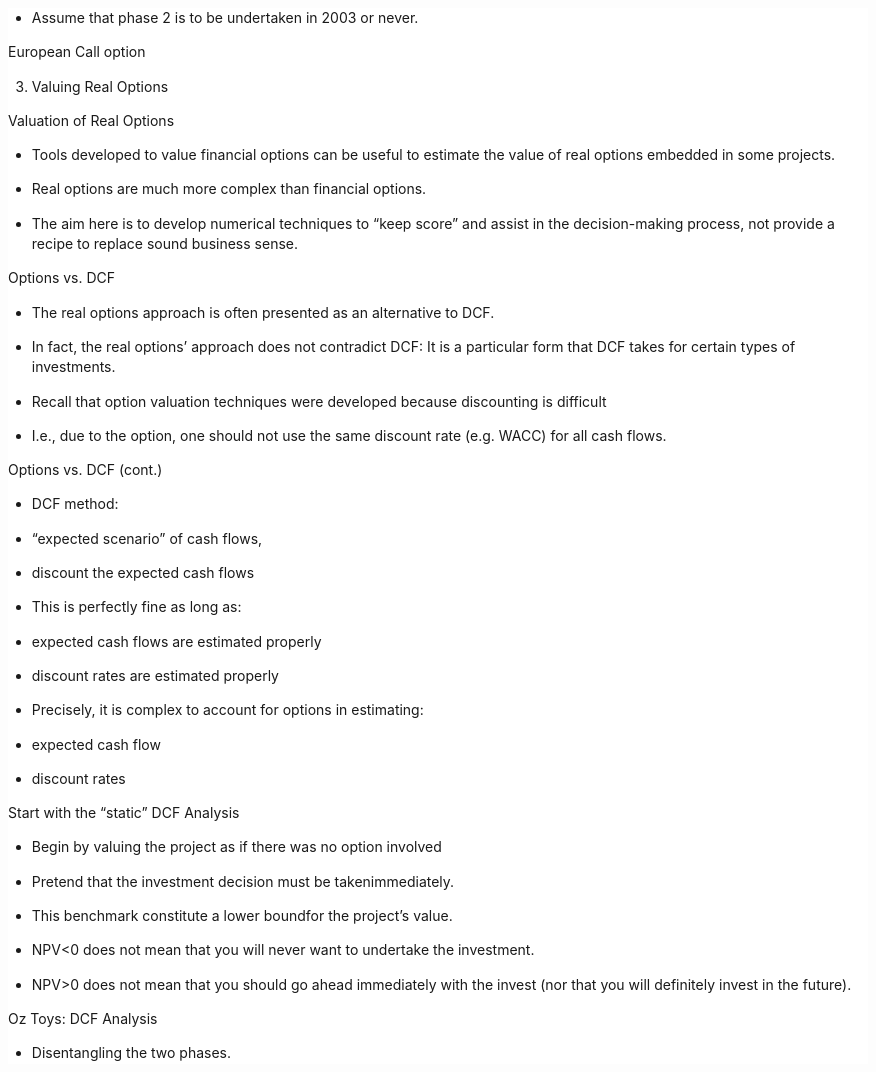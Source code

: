- Assume that phase 2 is to be undertaken in 2003 or never.

European Call option

3. Valuing Real Options

Valuation of Real Options

- Tools developed to value financial options can be useful to estimate the value of real options embedded in some projects.

- Real options are much more complex than financial options. 

- The aim here is to develop numerical techniques to “keep score” and assist in the decision-making process, not provide a recipe to replace sound business sense.

Options vs. DCF

- The real options approach is often presented as an alternative to DCF.

- In fact, the real options’ approach does not contradict DCF: It is a particular form that DCF takes for certain types of investments.

- Recall that option valuation techniques were developed because discounting is difficult

- I.e., due to the option, one should not use the same discount rate (e.g. WACC) for all cash flows.

Options vs. DCF (cont.)

- DCF method:

- “expected scenario” of cash flows,

- discount the expected cash flows

- This is perfectly fine as long as:

- expected cash flows are estimated properly

- discount rates are estimated properly

- Precisely, it is complex to account for options in estimating:

- expected cash flow

- discount rates

Start with the “static” DCF Analysis

- Begin by valuing the project as if there was no option involved

- Pretend that the investment decision must be takenimmediately.

- This benchmark constitute a lower boundfor the project’s value.

- NPV&lt;0 does not mean that you will never want to undertake the investment.

- NPV&gt;0 does not mean that you should go ahead immediately with the invest (nor that you will definitely invest in the future).

Oz Toys: DCF Analysis

- Disentangling the two phases.

